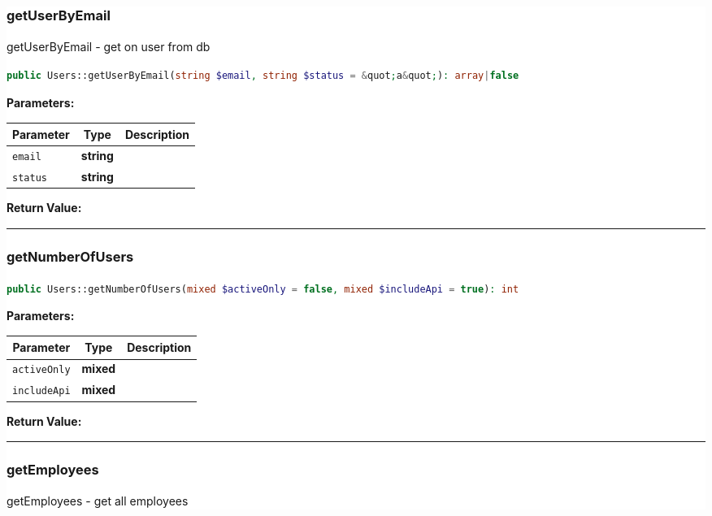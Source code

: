 ### getUserByEmail

getUserByEmail - get on user from db

```php
public Users::getUserByEmail(string $email, string $status = &quot;a&quot;): array|false
```








**Parameters:**

| Parameter | Type | Description |
|-----------|------|-------------|
| `email` | **string** |  |
| `status` | **string** |  |


**Return Value:**





---
### getNumberOfUsers



```php
public Users::getNumberOfUsers(mixed $activeOnly = false, mixed $includeApi = true): int
```








**Parameters:**

| Parameter | Type | Description |
|-----------|------|-------------|
| `activeOnly` | **mixed** |  |
| `includeApi` | **mixed** |  |


**Return Value:**





---
### getEmployees

getEmployees - get all employees
